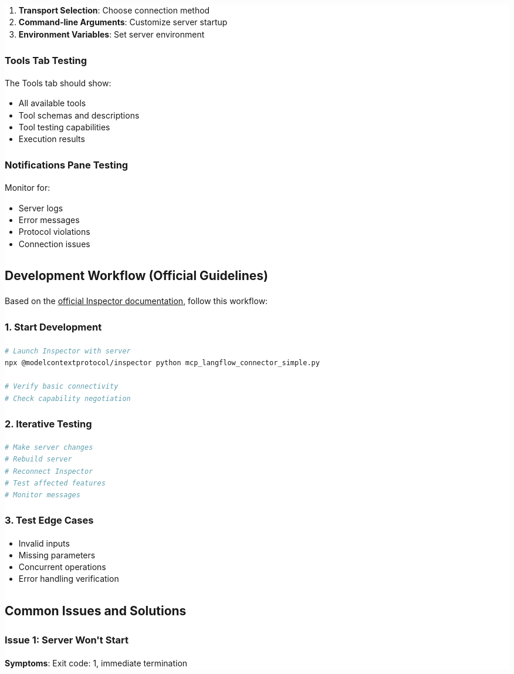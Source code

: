 1. **Transport Selection**: Choose connection method
2. **Command-line Arguments**: Customize server startup
3. **Environment Variables**: Set server environment

### **Tools Tab Testing**
The Tools tab should show:
- All available tools
- Tool schemas and descriptions
- Tool testing capabilities
- Execution results

### **Notifications Pane Testing**
Monitor for:
- Server logs
- Error messages
- Protocol violations
- Connection issues

## Development Workflow (Official Guidelines)

Based on the [official Inspector documentation](https://modelcontextprotocol.io/legacy/tools/inspector), follow this workflow:

### **1. Start Development**
```bash
# Launch Inspector with server
npx @modelcontextprotocol/inspector python mcp_langflow_connector_simple.py

# Verify basic connectivity
# Check capability negotiation
```

### **2. Iterative Testing**
```bash
# Make server changes
# Rebuild server
# Reconnect Inspector
# Test affected features
# Monitor messages
```

### **3. Test Edge Cases**
- Invalid inputs
- Missing parameters
- Concurrent operations
- Error handling verification

## Common Issues and Solutions

### **Issue 1: Server Won't Start**
**Symptoms**: Exit code: 1, immediate termination
